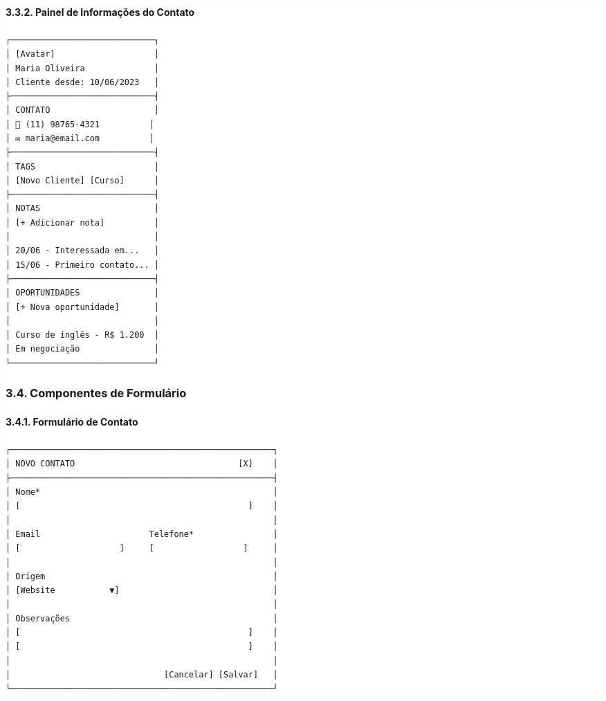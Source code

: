 #### 3.3.2. Painel de Informações do Contato
```
┌─────────────────────────────┐
│ [Avatar]                    │
│ Maria Oliveira              │
│ Cliente desde: 10/06/2023   │
├─────────────────────────────┤
│ CONTATO                     │
│ 📱 (11) 98765-4321          │
│ ✉️ maria@email.com          │
├─────────────────────────────┤
│ TAGS                        │
│ [Novo Cliente] [Curso]      │
├─────────────────────────────┤
│ NOTAS                       │
│ [+ Adicionar nota]          │
│                             │
│ 20/06 - Interessada em...   │
│ 15/06 - Primeiro contato... │
├─────────────────────────────┤
│ OPORTUNIDADES               │
│ [+ Nova oportunidade]       │
│                             │
│ Curso de inglês - R$ 1.200  │
│ Em negociação               │
└─────────────────────────────┘
```

### 3.4. Componentes de Formulário

#### 3.4.1. Formulário de Contato
```
┌─────────────────────────────────────────────────────┐
│ NOVO CONTATO                                 [X]    │
├─────────────────────────────────────────────────────┤
│ Nome*                                               │
│ [                                              ]    │
│                                                     │
│ Email                      Telefone*                │
│ [                    ]     [                  ]     │
│                                                     │
│ Origem                                              │
│ [Website           ▼]                               │
│                                                     │
│ Observações                                         │
│ [                                              ]    │
│ [                                              ]    │
│                                                     │
│                               [Cancelar] [Salvar]   │
└─────────────────────────────────────────────────────┘
```
